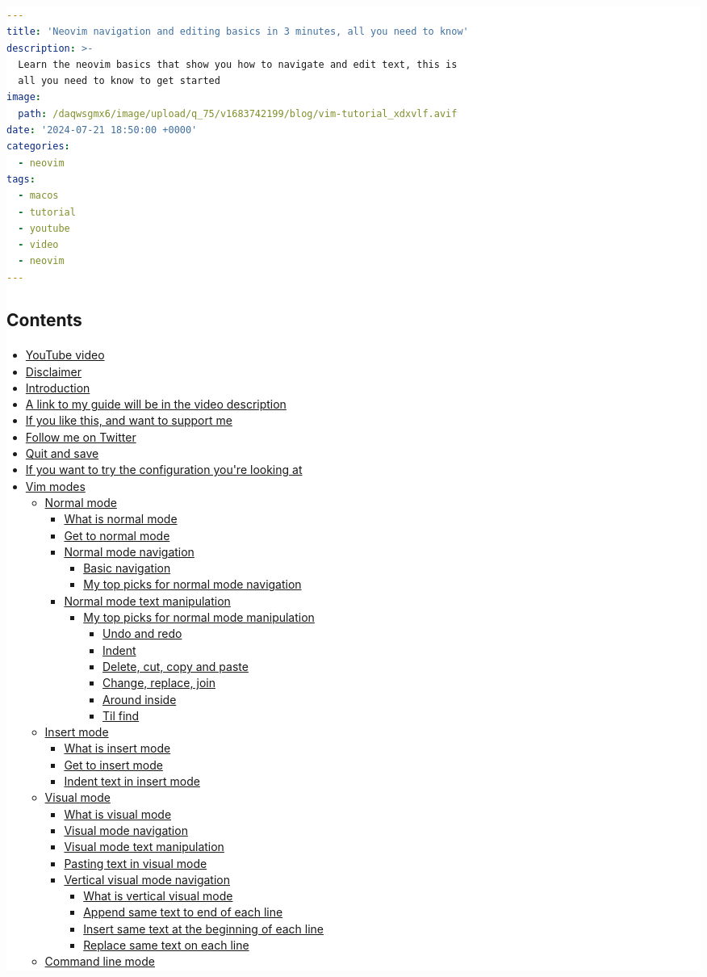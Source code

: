 ```yaml
---
title: 'Neovim navigation and editing basics in 3 minutes, all you need to know'
description: >-
  Learn the neovim basics that show you how to navigate and edit text, this is
  all you need to know to get started
image:
  path: /daqwsgmx6/image/upload/q_75/v1683742199/blog/vim-tutorial_xdxvlf.avif
date: '2024-07-21 18:50:00 +0000'
categories:
  - neovim
tags:
  - macos
  - tutorial
  - youtube
  - video
  - neovim
---
```

## Contents



- [YouTube video](#youtube-video)
- [Disclaimer](#disclaimer)
- [Introduction](#introduction)
- [A link to my guide will be in the video description](#a-link-to-my-guide-will-be-in-the-video-description)
- [If you like this, and want to support me](#if-you-like-this-and-want-to-support-me)
- [Follow me on Twitter](#follow-me-on-twitter)
- [Quit and save](#quit-and-save)
- [If you want to try the configuration you're looking at](#if-you-want-to-try-the-configuration-youre-looking-at)
- [Vim modes](#vim-modes)
  * [Normal mode](#normal-mode)
    + [What is normal mode](#what-is-normal-mode)
    + [Get to normal mode](#get-to-normal-mode)
    + [Normal mode navigation](#normal-mode-navigation)
      - [Basic navigation](#basic-navigation)
      - [My top picks for normal mode navigation](#my-top-picks-for-normal-mode-navigation)
    + [Normal mode text manipulation](#normal-mode-text-manipulation)
      - [My top picks for normal mode manipulation](#my-top-picks-for-normal-mode-manipulation)
        * [Undo and redo](#undo-and-redo)
        * [Indent](#indent)
        * [Delete, cut, copy and paste](#delete-cut-copy-and-paste)
        * [Change, replace, join](#change-replace-join)
        * [Around inside](#around-inside)
        * [Til find](#til-find)
  * [Insert mode](#insert-mode)
    + [What is insert mode](#what-is-insert-mode)
    + [Get to insert mode](#get-to-insert-mode)
    + [Indent text in insert mode](#indent-text-in-insert-mode)
  * [Visual mode](#visual-mode)
    + [What is visual mode](#what-is-visual-mode)
    + [Visual mode navigation](#visual-mode-navigation)
    + [Visual mode text manipulation](#visual-mode-text-manipulation)
    + [Pasting text in visual mode](#pasting-text-in-visual-mode)
    + [Vertical visual mode navigation](#vertical-visual-mode-navigation)
      - [What is vertical visual mode](#what-is-vertical-visual-mode)
      - [Append same text to end of each line](#append-same-text-to-end-of-each-line)
      - [Insert same text at the beginning of each line](#insert-same-text-at-the-beginning-of-each-line)
      - [Replace same text on each line](#replace-same-text-on-each-line)
  * [Command line mode](#command-line-mode)